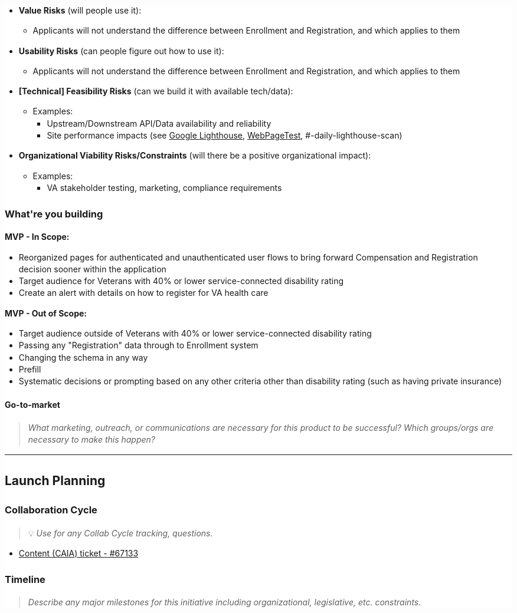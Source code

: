 - **Value Risks** (will people use it): 
  - Applicants will not understand the difference between Enrollment and Registration, and which applies to them


- **Usability Risks** (can people figure out how to use it):
  - Applicants will not understand the difference between Enrollment and Registration, and which applies to them


- **[Technical] Feasibility Risks** (can we build it with available tech/data):
  - Examples:
    - Upstream/Downstream API/Data availability and reliability
    - Site performance impacts (see [Google Lighthouse](https://developers.google.com/web/tools/lighthouse), [WebPageTest](https://www.webpagetest.org/), #-daily-lighthouse-scan)
  
- **Organizational Viability Risks/Constraints** (will there be a positive organizational impact):
  - Examples: 
    - VA stakeholder testing, marketing, compliance requirements 

### What're you building
**MVP - In Scope:**
- Reorganized pages for authenticated and unauthenticated user flows to bring forward Compensation and Registration decision sooner within the application
- Target audience for Veterans with 40% or lower service-connected disability rating
- Create an alert with details on how to register for VA health care

**MVP - Out of Scope:**
- Target audience outside of Veterans with 40% or lower service-connected disability rating
- Passing any "Registration" data through to Enrollment system
- Changing the schema in any way
- Prefill
- Systematic decisions or prompting based on any other criteria other than disability rating (such as having private insurance)



#### Go-to-market 
> *What marketing, outreach, or communications are necessary for this product to be successful? Which groups/orgs are necessary to make this happen?*

--- 

## Launch Planning
### Collaboration Cycle
> 💡 *Use for any Collab Cycle tracking, questions.*

- [Content (CAIA) ticket - #67133](https://github.com/department-of-veterans-affairs/va.gov-team/issues/67133)

### Timeline 
> *Describe any major milestones for this initiative including organizational, legislative, etc. constraints.*
